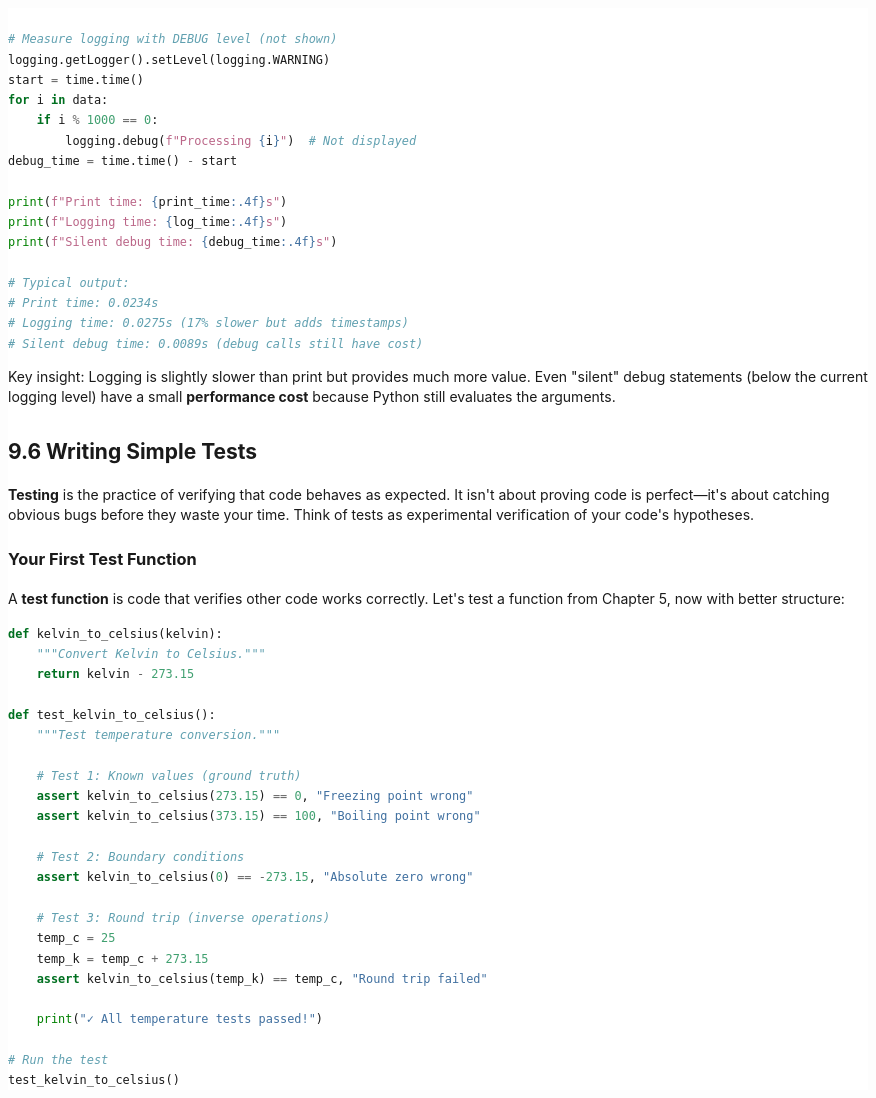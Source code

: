 ```python

# Measure logging with DEBUG level (not shown)
logging.getLogger().setLevel(logging.WARNING)
start = time.time()
for i in data:
    if i % 1000 == 0:
        logging.debug(f"Processing {i}")  # Not displayed
debug_time = time.time() - start

print(f"Print time: {print_time:.4f}s")
print(f"Logging time: {log_time:.4f}s")
print(f"Silent debug time: {debug_time:.4f}s")

# Typical output:
# Print time: 0.0234s
# Logging time: 0.0275s (17% slower but adds timestamps)
# Silent debug time: 0.0089s (debug calls still have cost)
```

Key insight: Logging is slightly slower than print but provides much more value. Even "silent" debug statements (below the current logging level) have a small **performance cost** because Python still evaluates the arguments.

## 9.6 Writing Simple Tests

**Testing** is the practice of verifying that code behaves as expected. It isn't about proving code is perfect—it's about catching obvious bugs before they waste your time. Think of tests as experimental verification of your code's hypotheses.

### Your First Test Function

A **test function** is code that verifies other code works correctly. Let's test a function from Chapter 5, now with better structure:

```python
def kelvin_to_celsius(kelvin):
    """Convert Kelvin to Celsius."""
    return kelvin - 273.15

def test_kelvin_to_celsius():
    """Test temperature conversion."""
    
    # Test 1: Known values (ground truth)
    assert kelvin_to_celsius(273.15) == 0, "Freezing point wrong"
    assert kelvin_to_celsius(373.15) == 100, "Boiling point wrong"
    
    # Test 2: Boundary conditions
    assert kelvin_to_celsius(0) == -273.15, "Absolute zero wrong"
    
    # Test 3: Round trip (inverse operations)
    temp_c = 25
    temp_k = temp_c + 273.15
    assert kelvin_to_celsius(temp_k) == temp_c, "Round trip failed"
    
    print("✓ All temperature tests passed!")

# Run the test
test_kelvin_to_celsius()
```
